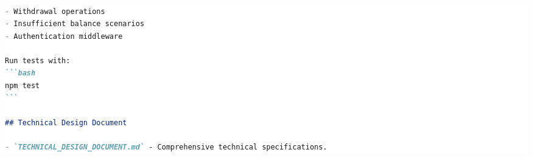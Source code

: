 ````markdown
- Withdrawal operations
- Insufficient balance scenarios
- Authentication middleware

Run tests with:
```bash
npm test
```

## Technical Design Document

- `TECHNICAL_DESIGN_DOCUMENT.md` - Comprehensive technical specifications.